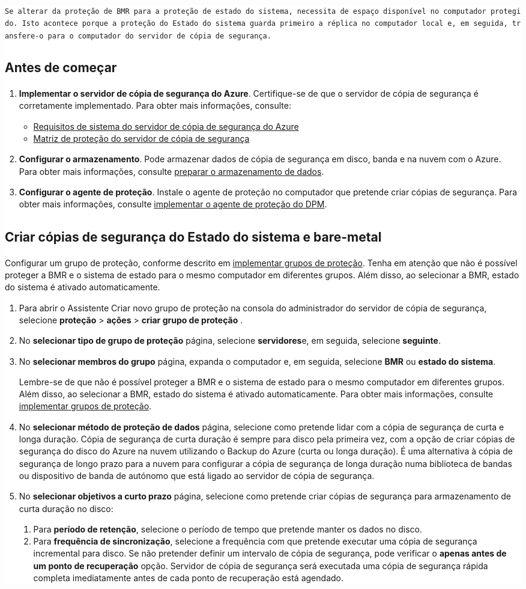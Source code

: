     Se alterar da proteção de BMR para a proteção de estado do sistema, necessita de espaço disponível no computador protegido. Isto acontece porque a proteção do Estado do sistema guarda primeiro a réplica no computador local e, em seguida, transfere-o para o computador do servidor de cópia de segurança.

## <a name="before-you-begin"></a>Antes de começar

1.  **Implementar o servidor de cópia de segurança do Azure**. Certifique-se de que o servidor de cópia de segurança é corretamente implementado. Para obter mais informações, consulte:
    * [Requisitos de sistema do servidor de cópia de segurança do Azure](http://docs.microsoft.com/system-center/dpm/install-dpm#setup-prerequisites)
    * [Matriz de proteção do servidor de cópia de segurança](backup-mabs-protection-matrix.md)

2.  **Configurar o armazenamento**. Pode armazenar dados de cópia de segurança em disco, banda e na nuvem com o Azure. Para obter mais informações, consulte [preparar o armazenamento de dados](https://docs.microsoft.com/system-center/dpm/plan-long-and-short-term-data-storage).

3.  **Configurar o agente de proteção**. Instale o agente de proteção no computador que pretende criar cópias de segurança. Para obter mais informações, consulte [implementar o agente de proteção do DPM](http://docs.microsoft.com/system-center/dpm/deploy-dpm-protection-agent).

## <a name="back-up-system-state-and-bare-metal"></a>Criar cópias de segurança do Estado do sistema e bare-metal
Configurar um grupo de proteção, conforme descrito em [implementar grupos de proteção](http://docs.microsoft.com/system-center/dpm/create-dpm-protection-groups). Tenha em atenção que não é possível proteger a BMR e o sistema de estado para o mesmo computador em diferentes grupos. Além disso, ao selecionar a BMR, estado do sistema é ativado automaticamente.


1.  Para abrir o Assistente Criar novo grupo de proteção na consola do administrador do servidor de cópia de segurança, selecione **proteção** > **ações** > **criar grupo de proteção** .

2.  No **selecionar tipo de grupo de proteção** página, selecione **servidores**e, em seguida, selecione **seguinte**.

3.  No **selecionar membros do grupo** página, expanda o computador e, em seguida, selecione **BMR** ou **estado do sistema**.

    Lembre-se de que não é possível proteger a BMR e o sistema de estado para o mesmo computador em diferentes grupos. Além disso, ao selecionar a BMR, estado do sistema é ativado automaticamente. Para obter mais informações, consulte [implementar grupos de proteção](http://docs.microsoft.com/system-center/dpm/create-dpm-protection-groups).

4.  No **selecionar método de proteção de dados** página, selecione como pretende lidar com a cópia de segurança de curta e longa duração. Cópia de segurança de curta duração é sempre para disco pela primeira vez, com a opção de criar cópias de segurança do disco do Azure na nuvem utilizando o Backup do Azure (curta ou longa duração). É uma alternativa à cópia de segurança de longo prazo para a nuvem para configurar a cópia de segurança de longa duração numa biblioteca de bandas ou dispositivo de banda de autónomo que está ligado ao servidor de cópia de segurança.

5.  No **selecionar objetivos a curto prazo** página, selecione como pretende criar cópias de segurança para armazenamento de curta duração no disco:
    1. Para **período de retenção**, selecione o período de tempo que pretende manter os dados no disco. 
    2. Para **frequência de sincronização**, selecione a frequência com que pretende executar uma cópia de segurança incremental para disco. Se não pretender definir um intervalo de cópia de segurança, pode verificar o **apenas antes de um ponto de recuperação** opção. Servidor de cópia de segurança será executada uma cópia de segurança rápida completa imediatamente antes de cada ponto de recuperação está agendado.
